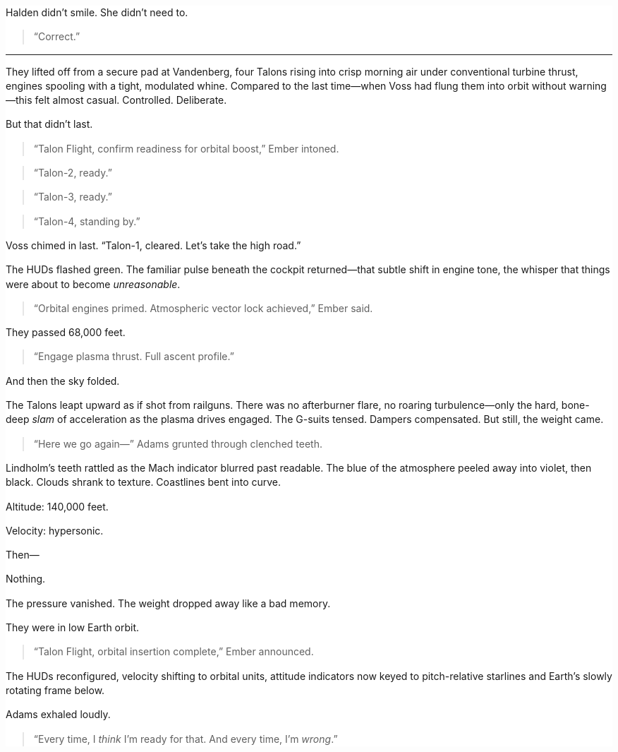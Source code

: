 Halden didn’t smile. She didn’t need to.

> “Correct.”

---

They lifted off from a secure pad at Vandenberg, four Talons rising into crisp morning air under conventional turbine thrust, engines spooling with a tight, modulated whine. Compared to the last time—when Voss had flung them into orbit without warning—this felt almost casual. Controlled. Deliberate.

But that didn’t last.

> “Talon Flight, confirm readiness for orbital boost,” Ember intoned.

> “Talon-2, ready.”

> “Talon-3, ready.”

> “Talon-4, standing by.”

Voss chimed in last. “Talon-1, cleared. Let’s take the high road.”

The HUDs flashed green. The familiar pulse beneath the cockpit returned—that subtle shift in engine tone, the whisper that things were about to become *unreasonable*.

> “Orbital engines primed. Atmospheric vector lock achieved,” Ember said.

They passed 68,000 feet.

> “Engage plasma thrust. Full ascent profile.”

And then the sky folded.

The Talons leapt upward as if shot from railguns. There was no afterburner flare, no roaring turbulence—only the hard, bone-deep *slam* of acceleration as the plasma drives engaged. The G-suits tensed. Dampers compensated. But still, the weight came.

> “Here we go again—” Adams grunted through clenched teeth.

Lindholm’s teeth rattled as the Mach indicator blurred past readable. The blue of the atmosphere peeled away into violet, then black. Clouds shrank to texture. Coastlines bent into curve.

Altitude: 140,000 feet.

Velocity: hypersonic.

Then—

Nothing.

The pressure vanished. The weight dropped away like a bad memory.

They were in low Earth orbit.

> “Talon Flight, orbital insertion complete,” Ember announced.

The HUDs reconfigured, velocity shifting to orbital units, attitude indicators now keyed to pitch-relative starlines and Earth’s slowly rotating frame below.

Adams exhaled loudly.

> “Every time, I *think* I’m ready for that. And every time, I’m *wrong*.”
